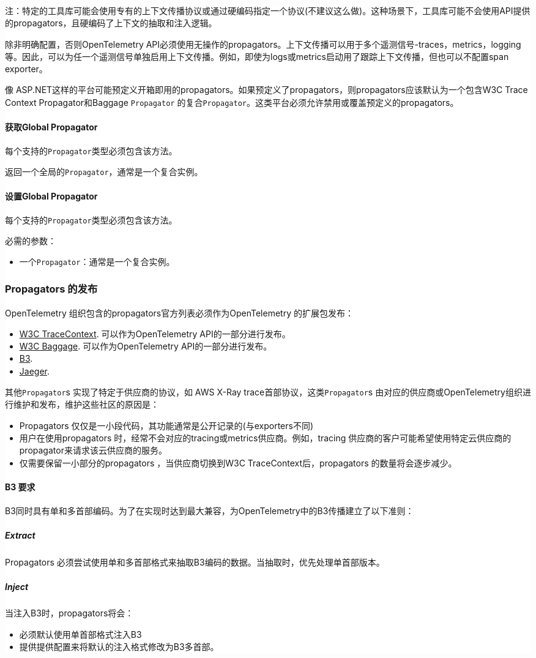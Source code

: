 注：特定的工具库可能会使用专有的上下文传播协议或通过硬编码指定一个协议(不建议这么做)。这种场景下，工具库可能不会使用API提供的propagators，且硬编码了上下文的抽取和注入逻辑。

除非明确配置，否则OpenTelemetry API必须使用无操作的propagators。上下文传播可以用于多个遥测信号-traces，metrics，logging等。因此，可以为任一个遥测信号单独启用上下文传播。例如，即使为logs或metrics启动用了跟踪上下文传播，但也可以不配置span exporter。

像 ASP.NET这样的平台可能预定义开箱即用的propagators。如果预定义了propagators，则propagators应该默认为一个包含W3C Trace Context Propagator和Baggage `Propagator` 的复合`Propagator`。这类平台必须允许禁用或覆盖预定义的propagators。

#### 获取Global Propagator

每个支持的`Propagator`类型必须包含该方法。

返回一个全局的`Propagator`，通常是一个复合实例。

#### 设置Global Propagator

每个支持的`Propagator`类型必须包含该方法。

必需的参数：

- 一个`Propagator`：通常是一个复合实例。

### Propagators 的发布

OpenTelemetry 组织包含的propagators官方列表必须作为OpenTelemetry 的扩展包发布：

- [W3C TraceContext](https://www.w3.org/TR/trace-context/). 可以作为OpenTelemetry API的一部分进行发布。
- [W3C Baggage](https://w3c.github.io/baggage). 可以作为OpenTelemetry API的一部分进行发布。
- [B3](https://github.com/openzipkin/b3-propagation).
- [Jaeger](https://www.jaegertracing.io/docs/latest/client-libraries/#propagation-format).

其他`Propagator`s 实现了特定于供应商的协议，如 AWS X-Ray trace首部协议，这类`Propagator`s 由对应的供应商或OpenTelemetry组织进行维护和发布，维护这些社区的原因是：

- Propagators 仅仅是一小段代码，其功能通常是公开记录的(与exporters不同)
- 用户在使用propagators 时，经常不会对应的tracing或metrics供应商。例如，tracing 供应商的客户可能希望使用特定云供应商的propagator来请求该云供应商的服务。
- 仅需要保留一小部分的propagators ，当供应商切换到W3C TraceContext后，propagators 的数量将会逐步减少。

#### B3 要求

B3同时具有单和多首部编码。为了在实现时达到最大兼容，为OpenTelemetry中的B3传播建立了以下准则：

##### Extract

Propagators 必须尝试使用单和多首部格式来抽取B3编码的数据。当抽取时，优先处理单首部版本。

##### Inject

当注入B3时，propagators将会：

- 必须默认使用单首部格式注入B3
- 提供提供配置来将默认的注入格式修改为B3多首部。